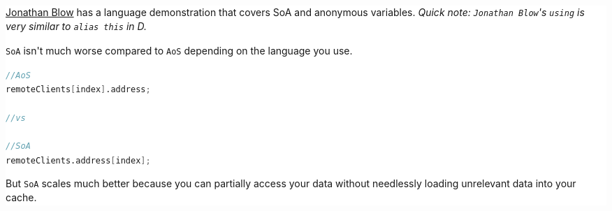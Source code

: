 [Jonathan Blow](https://www.youtube.com/watch?v=ZHqFrNyLlpA) has a language demonstration that covers SoA and anonymous variables.
_Quick note: `Jonathan Blow`'s `using` is very similar to `alias this` in D._

`SoA` isn't much worse compared to `AoS` depending on the language you use.

~~~d
//AoS
remoteClients[index].address;

//vs 

//SoA
remoteClients.address[index];

~~~

But `SoA` scales much better because you can partially access your data without needlessly loading unrelevant data into your cache.


